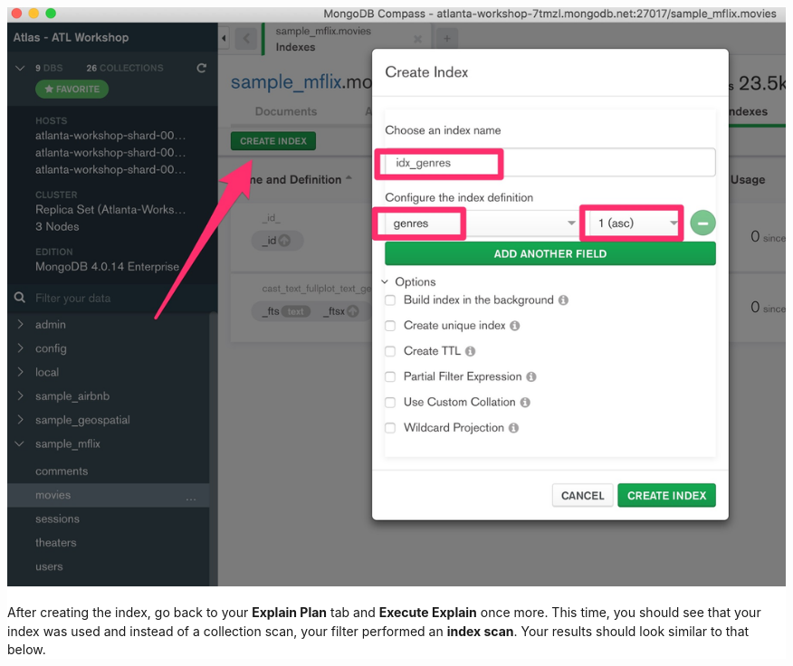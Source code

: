 ![](img/createidx.jpg)  

After creating the index, go back to your **Explain Plan** tab and **Execute Explain** once more.  This time, you should 
see that your index was used and instead of a collection scan, your filter performed an **index scan**.  Your results 
should look similar to that below. 
